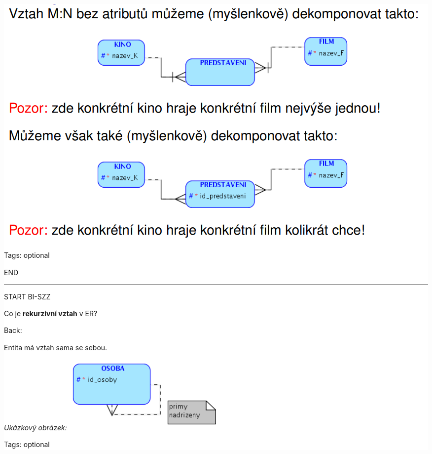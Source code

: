 ![](../Assets/Pasted%20image%2020240303140405.png)

Tags: optional

END

---


START
BI-SZZ

Co je **rekurzivní vztah** v ER?

Back:

Entita má vztah sama se sebou.

_Ukázkový obrázek:_
![](../Assets/Pasted%20image%2020240303140523.png)

Tags: optional
